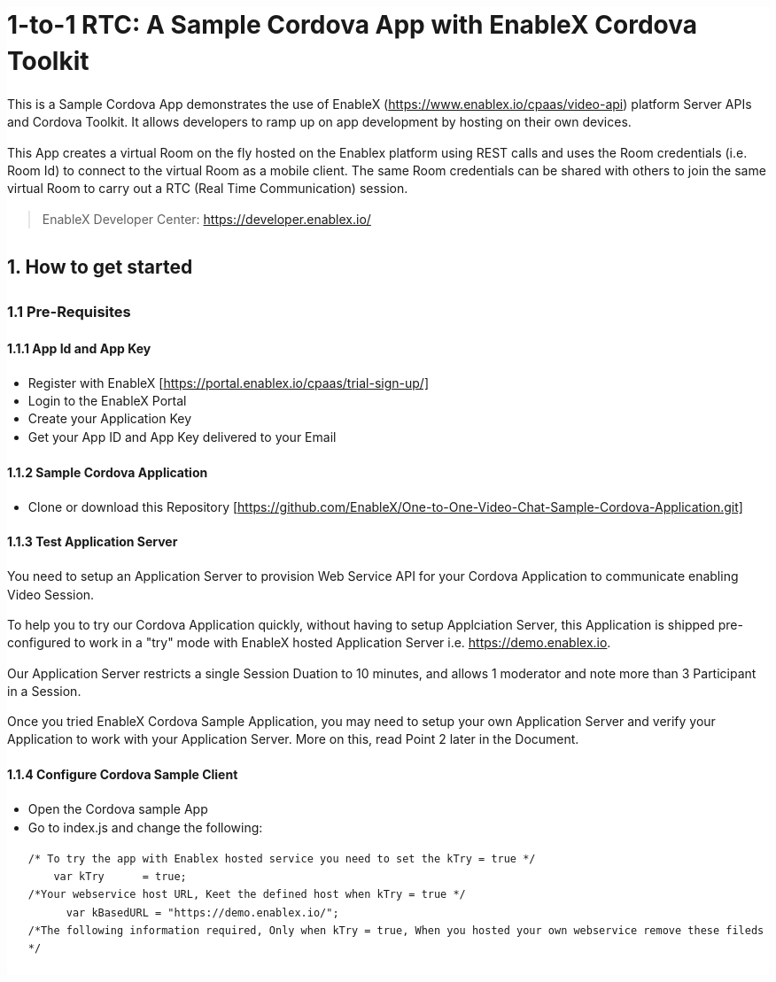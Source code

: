 # 1-to-1 RTC: A Sample Cordova App with EnableX Cordova Toolkit

This is a Sample Cordova App demonstrates the use of EnableX (https://www.enablex.io/cpaas/video-api) platform Server APIs and Cordova Toolkit.  It allows developers to ramp up on app development by hosting on their own devices. 

This App creates a virtual Room on the fly  hosted on the Enablex platform using REST calls and uses the Room credentials (i.e. Room Id) to connect to the virtual Room as a mobile client.  The same Room credentials can be shared with others to join the same virtual Room to carry out a RTC (Real Time Communication) session. 

> EnableX Developer Center: https://developer.enablex.io/

## 1. How to get started

### 1.1 Pre-Requisites

#### 1.1.1 App Id and App Key 

* Register with EnableX [https://portal.enablex.io/cpaas/trial-sign-up/] 
* Login to the EnableX Portal
* Create your Application Key
* Get your App ID and App Key delivered to your Email


#### 1.1.2 Sample Cordova Application 

* Clone or download this Repository [https://github.com/EnableX/One-to-One-Video-Chat-Sample-Cordova-Application.git] 

#### 1.1.3 Test Application Server

You need to setup an Application Server to provision Web Service API for your Cordova Application to communicate enabling Video Session. 

To help you to try our Cordova Application quickly, without having to setup Applciation Server, this Application is shipped pre-configured to work in a "try" mode with EnableX hosted Application Server i.e. https://demo.enablex.io. 

Our Application Server restricts a single Session Duation to 10 minutes, and allows 1 moderator and note more than 3 Participant in a Session.

Once you tried EnableX Cordova Sample Application, you may need to setup your own  Application Server and verify your Application to work with your Application Server.  More on this, read Point 2 later in the Document.



#### 1.1.4 Configure Cordova Sample Client 

* Open the Cordova sample App
* Go to index.js and change the following:
    ``` 
    /* To try the app with Enablex hosted service you need to set the kTry = true */
        var kTry      = true;
    /*Your webservice host URL, Keet the defined host when kTry = true */
          var kBasedURL = "https://demo.enablex.io/";
    /*The following information required, Only when kTry = true, When you hosted your own webservice remove these fileds*/
    